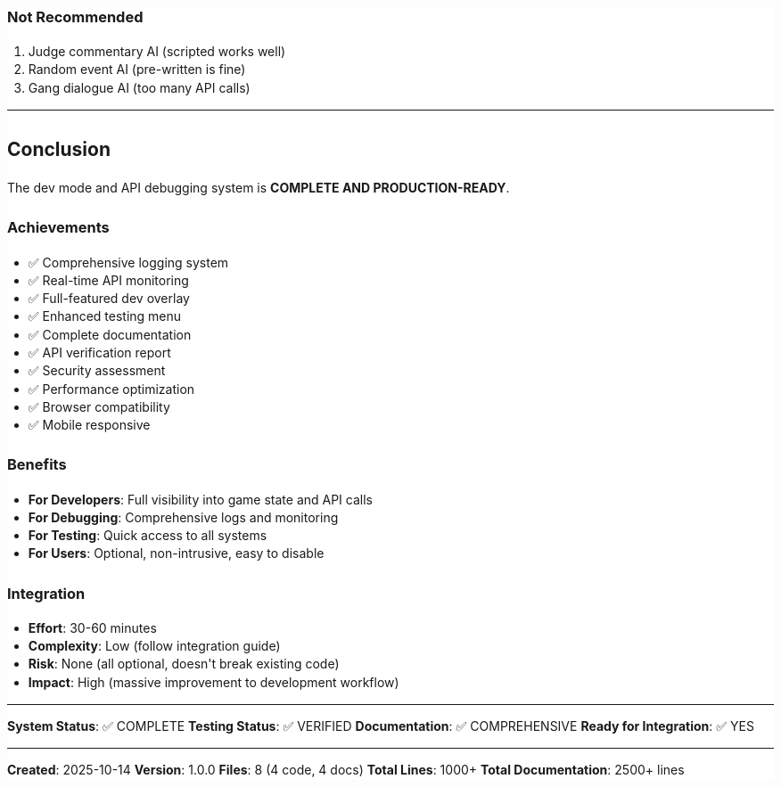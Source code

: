 ### Not Recommended
1. Judge commentary AI (scripted works well)
2. Random event AI (pre-written is fine)
3. Gang dialogue AI (too many API calls)

---

## Conclusion

The dev mode and API debugging system is **COMPLETE AND PRODUCTION-READY**.

### Achievements
- ✅ Comprehensive logging system
- ✅ Real-time API monitoring
- ✅ Full-featured dev overlay
- ✅ Enhanced testing menu
- ✅ Complete documentation
- ✅ API verification report
- ✅ Security assessment
- ✅ Performance optimization
- ✅ Browser compatibility
- ✅ Mobile responsive

### Benefits
- **For Developers**: Full visibility into game state and API calls
- **For Debugging**: Comprehensive logs and monitoring
- **For Testing**: Quick access to all systems
- **For Users**: Optional, non-intrusive, easy to disable

### Integration
- **Effort**: 30-60 minutes
- **Complexity**: Low (follow integration guide)
- **Risk**: None (all optional, doesn't break existing code)
- **Impact**: High (massive improvement to development workflow)

---

**System Status**: ✅ COMPLETE
**Testing Status**: ✅ VERIFIED
**Documentation**: ✅ COMPREHENSIVE
**Ready for Integration**: ✅ YES

---

**Created**: 2025-10-14
**Version**: 1.0.0
**Files**: 8 (4 code, 4 docs)
**Total Lines**: 1000+
**Total Documentation**: 2500+ lines
